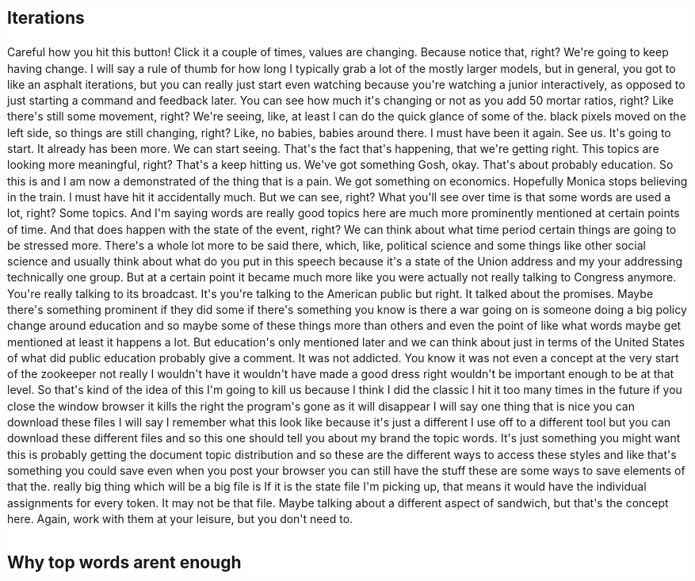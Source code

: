 ## Iterations

Careful how you hit this button! Click it a couple of times, values are changing. Because notice that, right? We're going to keep having change. I will say a rule of thumb for how long I typically grab a lot of the mostly larger models, but in general, you got to like an asphalt iterations, but you can really just start even watching because you're watching a junior interactively, as opposed to just starting a command and feedback later. You can see how much it's changing or not as you add 50 mortar ratios, right? Like there's still some movement, right? We're seeing, like, at least I can do the quick glance of some of the. black pixels moved on the left side, so things are still changing, right? Like, no babies, babies around there. I must have been it again. See us. It's going to start. It already has been more. We can start seeing. That's the fact that's happening, that we're getting right. This topics are looking more meaningful, right? That's a keep hitting us. We've got something Gosh, okay. That's about probably education. So this is and I am now a demonstrated of the thing that is a pain. We got something on economics. Hopefully Monica stops believing in the train. I must have hit it accidentally much. But we can see, right? What you'll see over time is that some words are used a lot, right? Some topics. And I'm saying words are really good topics here are much more prominently mentioned at certain points of time. And that does happen with the state of the event, right? We can think about what time period certain things are going to be stressed more. There's a whole lot more to be said there, which, like, political science and some things like other social science and usually think about what do you put in this speech because it's a state of the Union address and my your addressing technically one group. But at a certain point it became much more like you were actually not really talking to Congress anymore. You're really talking to its broadcast. It's you're talking to the American public but right. It talked about the promises. Maybe there's something prominent if they did some if there's something you know is there a war going on is someone doing a big policy change around education and so maybe some of these things more than others and even the point of like what words maybe get mentioned at least it happens a lot. But education's only mentioned later and we can think about just in terms of the United States of what did public education probably give a comment. It was not addicted. You know it was not even a concept at the very start of the zookeeper not really I wouldn't have it wouldn't have made a good dress right wouldn't be important enough to be at that level. So that's kind of the idea of this I'm going to kill us because I think I did the classic I hit it too many times in the future if you close the window browser it kills the right the program's gone as it will disappear I will say one thing that is nice you can download these files I will say I remember what this look like because it's just a different I use off to a different tool but you can download these different files and so this one should tell you about my brand the topic words. It's just something you might want this is probably getting the document topic distribution and so these are the different ways to access these styles and like that's something you could save even when you post your browser you can still have the stuff these are some ways to save elements of that the. really big thing which will be a big file is If it is the state file I'm picking up, that means it would have the individual assignments for every token. It may not be that file. Maybe talking about a different aspect of sandwich, but that's the concept here. Again, work with them at your leisure, but you don't need to.

## Why top words arent enough
